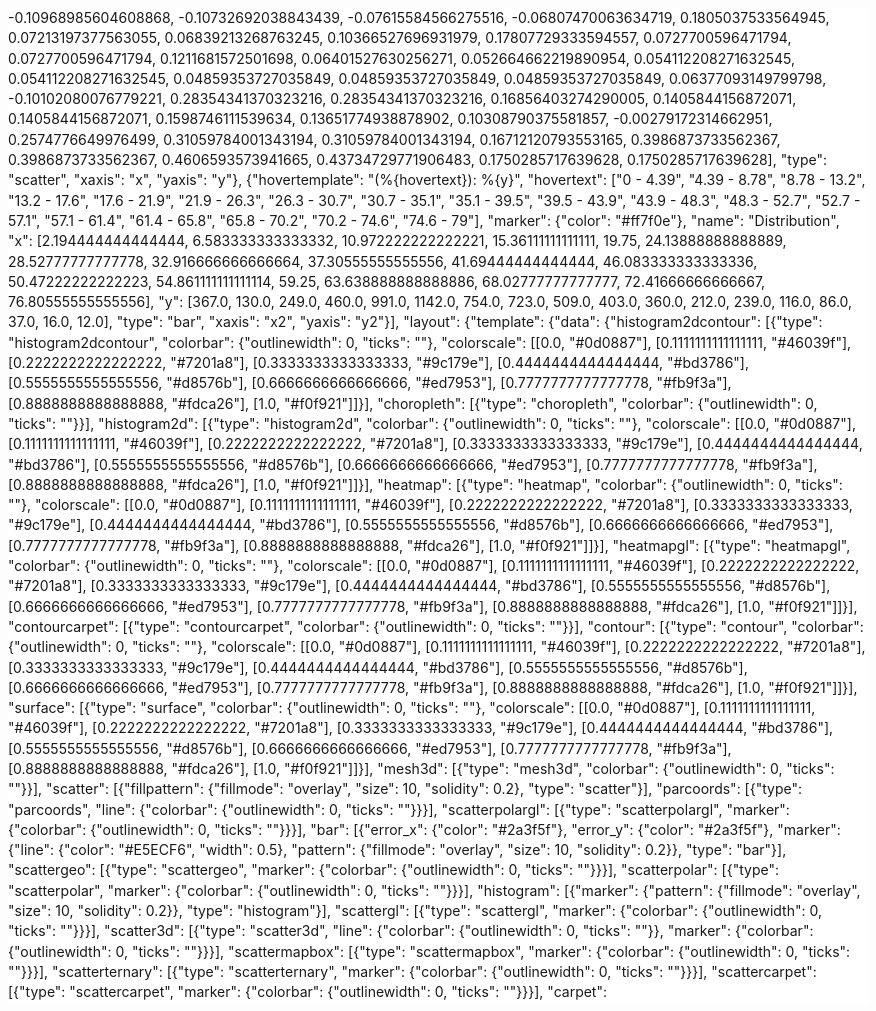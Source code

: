 -0.10968985604608868, -0.10732692038843439, -0.07615584566275516, -0.06807470063634719, 0.1805037533564945, 0.07213197377563055, 0.06839213268763245, 0.10366527696931979, 0.17807729333594557, 0.0727700596471794, 0.0727700596471794, 0.1211681572501698, 0.06401527630256271, 0.052664662219890954, 0.054112208271632545, 0.054112208271632545, 0.04859353727035849, 0.04859353727035849, 0.04859353727035849, 0.06377093149799798, -0.10102080076779221, 0.28354341370323216, 0.28354341370323216, 0.16856403274290005, 0.1405844156872071, 0.1405844156872071, 0.1598746111539634, 0.13651774938878902, 0.10308790375581857, -0.00279172314662951, 0.2574776649976499, 0.31059784001343194, 0.31059784001343194, 0.16712120793553165, 0.3986873733562367, 0.3986873733562367, 0.4606593573941665, 0.43734729771906483, 0.1750285717639628, 0.1750285717639628], "type": "scatter", "xaxis": "x", "yaxis": "y"}, {"hovertemplate": "(%{hovertext}): %{y}", "hovertext": ["0 - 4.39", "4.39 - 8.78", "8.78 - 13.2", "13.2 - 17.6", "17.6 - 21.9", "21.9 - 26.3", "26.3 - 30.7", "30.7 - 35.1", "35.1 - 39.5", "39.5 - 43.9", "43.9 - 48.3", "48.3 - 52.7", "52.7 - 57.1", "57.1 - 61.4", "61.4 - 65.8", "65.8 - 70.2", "70.2 - 74.6", "74.6 - 79"], "marker": {"color": "#ff7f0e"}, "name": "Distribution", "x": [2.194444444444444, 6.583333333333332, 10.972222222222221, 15.36111111111111, 19.75, 24.13888888888889, 28.52777777777778, 32.916666666666664, 37.30555555555556, 41.69444444444444, 46.083333333333336, 50.47222222222223, 54.861111111111114, 59.25, 63.638888888888886, 68.02777777777777, 72.41666666666667, 76.80555555555556], "y": [367.0, 130.0, 249.0, 460.0, 991.0, 1142.0, 754.0, 723.0, 509.0, 403.0, 360.0, 212.0, 239.0, 116.0, 86.0, 37.0, 16.0, 12.0], "type": "bar", "xaxis": "x2", "yaxis": "y2"}], "layout": {"template": {"data": {"histogram2dcontour": [{"type": "histogram2dcontour", "colorbar": {"outlinewidth": 0, "ticks": ""}, "colorscale": [[0.0, "#0d0887"], [0.1111111111111111, "#46039f"], [0.2222222222222222, "#7201a8"], [0.3333333333333333, "#9c179e"], [0.4444444444444444, "#bd3786"], [0.5555555555555556, "#d8576b"], [0.6666666666666666, "#ed7953"], [0.7777777777777778, "#fb9f3a"], [0.8888888888888888, "#fdca26"], [1.0, "#f0f921"]]}], "choropleth": [{"type": "choropleth", "colorbar": {"outlinewidth": 0, "ticks": ""}}], "histogram2d": [{"type": "histogram2d", "colorbar": {"outlinewidth": 0, "ticks": ""}, "colorscale": [[0.0, "#0d0887"], [0.1111111111111111, "#46039f"], [0.2222222222222222, "#7201a8"], [0.3333333333333333, "#9c179e"], [0.4444444444444444, "#bd3786"], [0.5555555555555556, "#d8576b"], [0.6666666666666666, "#ed7953"], [0.7777777777777778, "#fb9f3a"], [0.8888888888888888, "#fdca26"], [1.0, "#f0f921"]]}], "heatmap": [{"type": "heatmap", "colorbar": {"outlinewidth": 0, "ticks": ""}, "colorscale": [[0.0, "#0d0887"], [0.1111111111111111, "#46039f"], [0.2222222222222222, "#7201a8"], [0.3333333333333333, "#9c179e"], [0.4444444444444444, "#bd3786"], [0.5555555555555556, "#d8576b"], [0.6666666666666666, "#ed7953"], [0.7777777777777778, "#fb9f3a"], [0.8888888888888888, "#fdca26"], [1.0, "#f0f921"]]}], "heatmapgl": [{"type": "heatmapgl", "colorbar": {"outlinewidth": 0, "ticks": ""}, "colorscale": [[0.0, "#0d0887"], [0.1111111111111111, "#46039f"], [0.2222222222222222, "#7201a8"], [0.3333333333333333, "#9c179e"], [0.4444444444444444, "#bd3786"], [0.5555555555555556, "#d8576b"], [0.6666666666666666, "#ed7953"], [0.7777777777777778, "#fb9f3a"], [0.8888888888888888, "#fdca26"], [1.0, "#f0f921"]]}], "contourcarpet": [{"type": "contourcarpet", "colorbar": {"outlinewidth": 0, "ticks": ""}}], "contour": [{"type": "contour", "colorbar": {"outlinewidth": 0, "ticks": ""}, "colorscale": [[0.0, "#0d0887"], [0.1111111111111111, "#46039f"], [0.2222222222222222, "#7201a8"], [0.3333333333333333, "#9c179e"], [0.4444444444444444, "#bd3786"], [0.5555555555555556, "#d8576b"], [0.6666666666666666, "#ed7953"], [0.7777777777777778, "#fb9f3a"], [0.8888888888888888, "#fdca26"], [1.0, "#f0f921"]]}], "surface": [{"type": "surface", "colorbar": {"outlinewidth": 0, "ticks": ""}, "colorscale": [[0.0, "#0d0887"], [0.1111111111111111, "#46039f"], [0.2222222222222222, "#7201a8"], [0.3333333333333333, "#9c179e"], [0.4444444444444444, "#bd3786"], [0.5555555555555556, "#d8576b"], [0.6666666666666666, "#ed7953"], [0.7777777777777778, "#fb9f3a"], [0.8888888888888888, "#fdca26"], [1.0, "#f0f921"]]}], "mesh3d": [{"type": "mesh3d", "colorbar": {"outlinewidth": 0, "ticks": ""}}], "scatter": [{"fillpattern": {"fillmode": "overlay", "size": 10, "solidity": 0.2}, "type": "scatter"}], "parcoords": [{"type": "parcoords", "line": {"colorbar": {"outlinewidth": 0, "ticks": ""}}}], "scatterpolargl": [{"type": "scatterpolargl", "marker": {"colorbar": {"outlinewidth": 0, "ticks": ""}}}], "bar": [{"error_x": {"color": "#2a3f5f"}, "error_y": {"color": "#2a3f5f"}, "marker": {"line": {"color": "#E5ECF6", "width": 0.5}, "pattern": {"fillmode": "overlay", "size": 10, "solidity": 0.2}}, "type": "bar"}], "scattergeo": [{"type": "scattergeo", "marker": {"colorbar": {"outlinewidth": 0, "ticks": ""}}}], "scatterpolar": [{"type": "scatterpolar", "marker": {"colorbar": {"outlinewidth": 0, "ticks": ""}}}], "histogram": [{"marker": {"pattern": {"fillmode": "overlay", "size": 10, "solidity": 0.2}}, "type": "histogram"}], "scattergl": [{"type": "scattergl", "marker": {"colorbar": {"outlinewidth": 0, "ticks": ""}}}], "scatter3d": [{"type": "scatter3d", "line": {"colorbar": {"outlinewidth": 0, "ticks": ""}}, "marker": {"colorbar": {"outlinewidth": 0, "ticks": ""}}}], "scattermapbox": [{"type": "scattermapbox", "marker": {"colorbar": {"outlinewidth": 0, "ticks": ""}}}], "scatterternary": [{"type": "scatterternary", "marker": {"colorbar": {"outlinewidth": 0, "ticks": ""}}}], "scattercarpet": [{"type": "scattercarpet", "marker": {"colorbar": {"outlinewidth": 0, "ticks": ""}}}], "carpet":